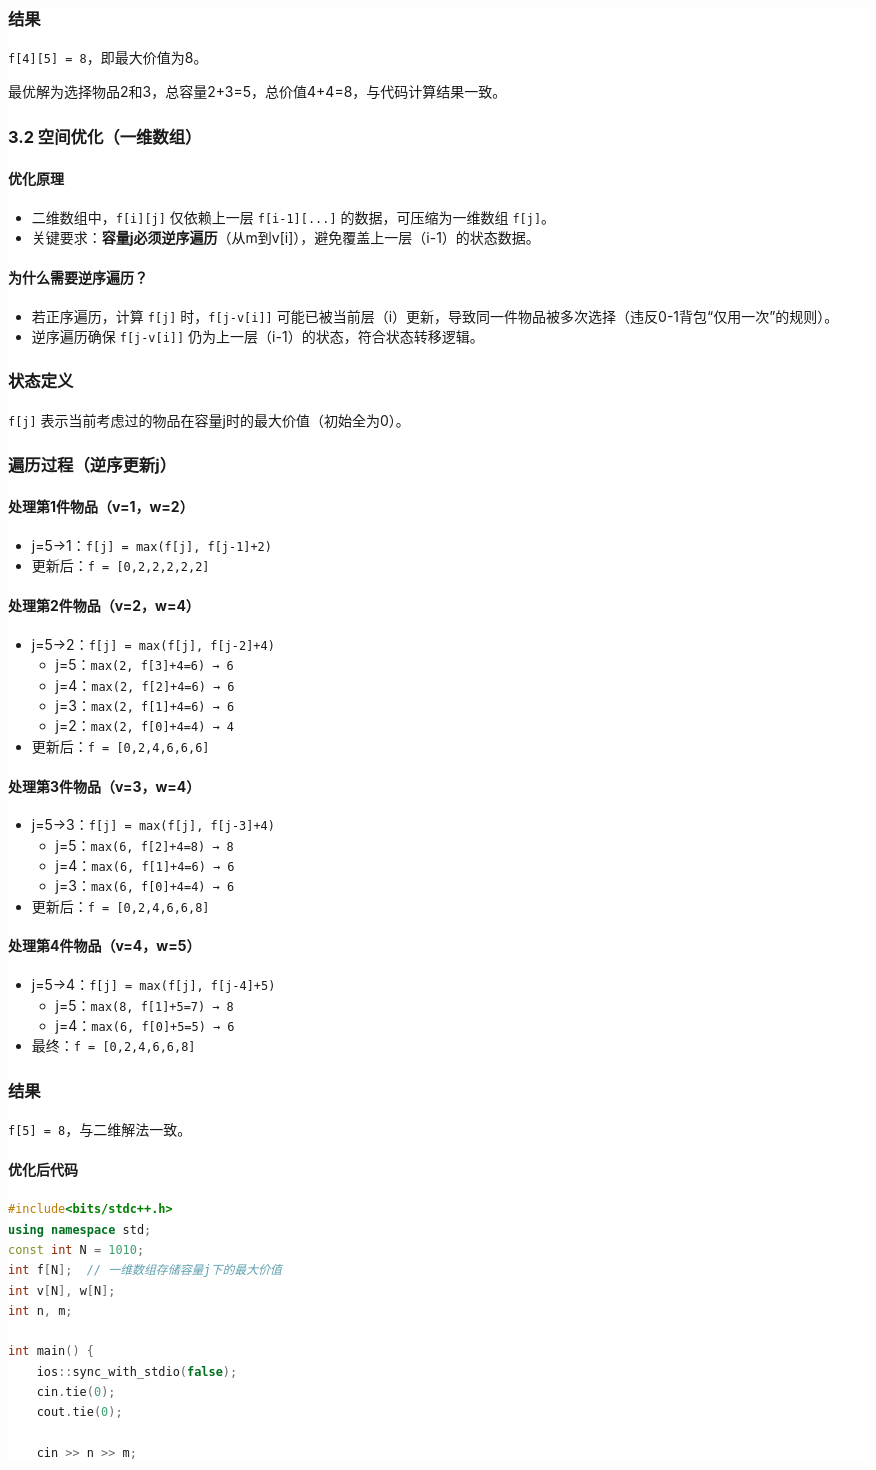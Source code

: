 ### 结果
`f[4][5] = 8`，即最大价值为8。

最优解为选择物品2和3，总容量2+3=5，总价值4+4=8，与代码计算结果一致。


### 3.2 空间优化（一维数组）
#### 优化原理
- 二维数组中，`f[i][j]` 仅依赖上一层 `f[i-1][...]` 的数据，可压缩为一维数组 `f[j]`。
- 关键要求：**容量j必须逆序遍历**（从m到v[i]），避免覆盖上一层（i-1）的状态数据。

#### 为什么需要逆序遍历？
- 若正序遍历，计算 `f[j]` 时，`f[j-v[i]]` 可能已被当前层（i）更新，导致同一件物品被多次选择（违反0-1背包“仅用一次”的规则）。
- 逆序遍历确保 `f[j-v[i]]` 仍为上一层（i-1）的状态，符合状态转移逻辑。

### 状态定义
`f[j]` 表示当前考虑过的物品在容量j时的最大价值（初始全为0）。

### 遍历过程（逆序更新j）
#### 处理第1件物品（v=1，w=2）
- j=5→1：`f[j] = max(f[j], f[j-1]+2)`
- 更新后：`f = [0,2,2,2,2,2]`

#### 处理第2件物品（v=2，w=4）
- j=5→2：`f[j] = max(f[j], f[j-2]+4)`
  - j=5：`max(2, f[3]+4=6) → 6`
  - j=4：`max(2, f[2]+4=6) → 6`
  - j=3：`max(2, f[1]+4=6) → 6`
  - j=2：`max(2, f[0]+4=4) → 4`
- 更新后：`f = [0,2,4,6,6,6]`

#### 处理第3件物品（v=3，w=4）
- j=5→3：`f[j] = max(f[j], f[j-3]+4)`
  - j=5：`max(6, f[2]+4=8) → 8`
  - j=4：`max(6, f[1]+4=6) → 6`
  - j=3：`max(6, f[0]+4=4) → 6`
- 更新后：`f = [0,2,4,6,6,8]`

#### 处理第4件物品（v=4，w=5）
- j=5→4：`f[j] = max(f[j], f[j-4]+5)`
  - j=5：`max(8, f[1]+5=7) → 8`
  - j=4：`max(6, f[0]+5=5) → 6`
- 最终：`f = [0,2,4,6,6,8]`

### 结果
`f[5] = 8`，与二维解法一致。

#### 优化后代码
```cpp
#include<bits/stdc++.h>
using namespace std;
const int N = 1010;
int f[N];  // 一维数组存储容量j下的最大价值
int v[N], w[N];
int n, m;

int main() {
    ios::sync_with_stdio(false);
    cin.tie(0);
    cout.tie(0);

    cin >> n >> m;
```